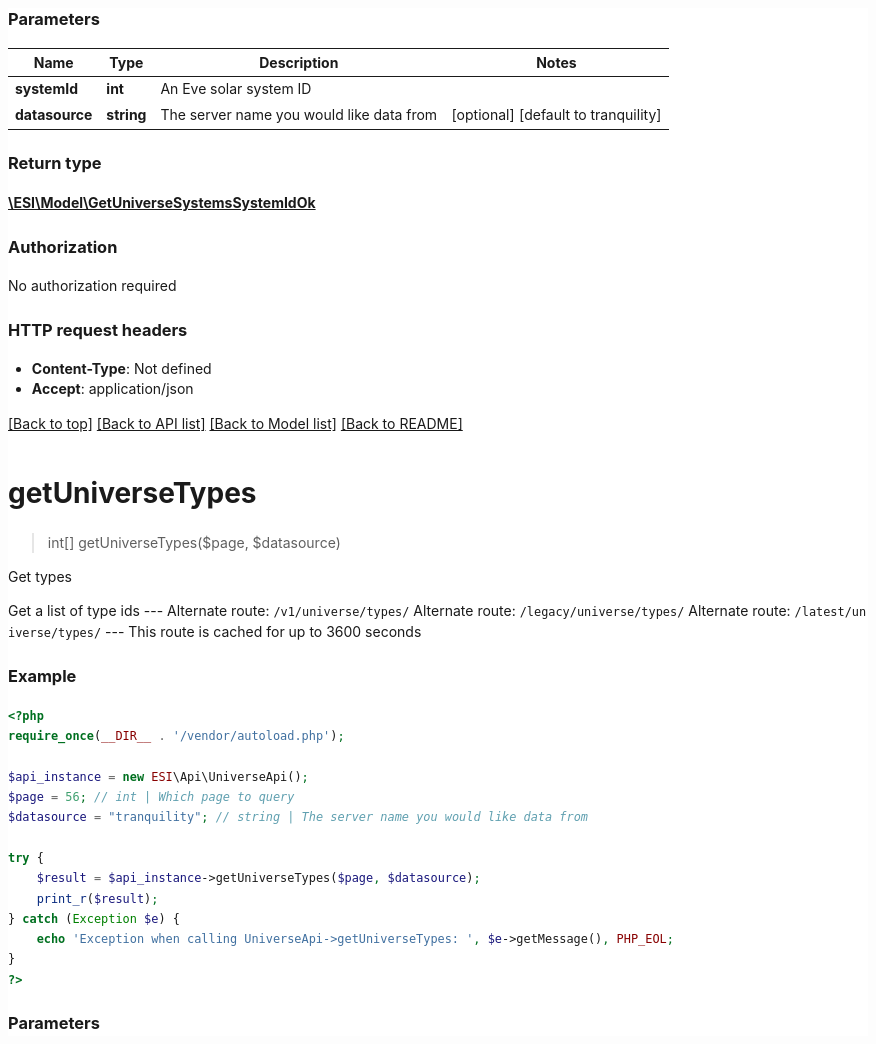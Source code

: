 ### Parameters

Name | Type | Description  | Notes
------------- | ------------- | ------------- | -------------
 **systemId** | **int**| An Eve solar system ID |
 **datasource** | **string**| The server name you would like data from | [optional] [default to tranquility]

### Return type

[**\ESI\Model\GetUniverseSystemsSystemIdOk**](../Model/GetUniverseSystemsSystemIdOk.md)

### Authorization

No authorization required

### HTTP request headers

 - **Content-Type**: Not defined
 - **Accept**: application/json

[[Back to top]](#) [[Back to API list]](../../README.md#documentation-for-api-endpoints) [[Back to Model list]](../../README.md#documentation-for-models) [[Back to README]](../../README.md)

# **getUniverseTypes**
> int[] getUniverseTypes($page, $datasource)

Get types

Get a list of type ids  ---  Alternate route: `/v1/universe/types/`  Alternate route: `/legacy/universe/types/`  Alternate route: `/latest/universe/types/`   ---  This route is cached for up to 3600 seconds

### Example
```php
<?php
require_once(__DIR__ . '/vendor/autoload.php');

$api_instance = new ESI\Api\UniverseApi();
$page = 56; // int | Which page to query
$datasource = "tranquility"; // string | The server name you would like data from

try {
    $result = $api_instance->getUniverseTypes($page, $datasource);
    print_r($result);
} catch (Exception $e) {
    echo 'Exception when calling UniverseApi->getUniverseTypes: ', $e->getMessage(), PHP_EOL;
}
?>
```

### Parameters
